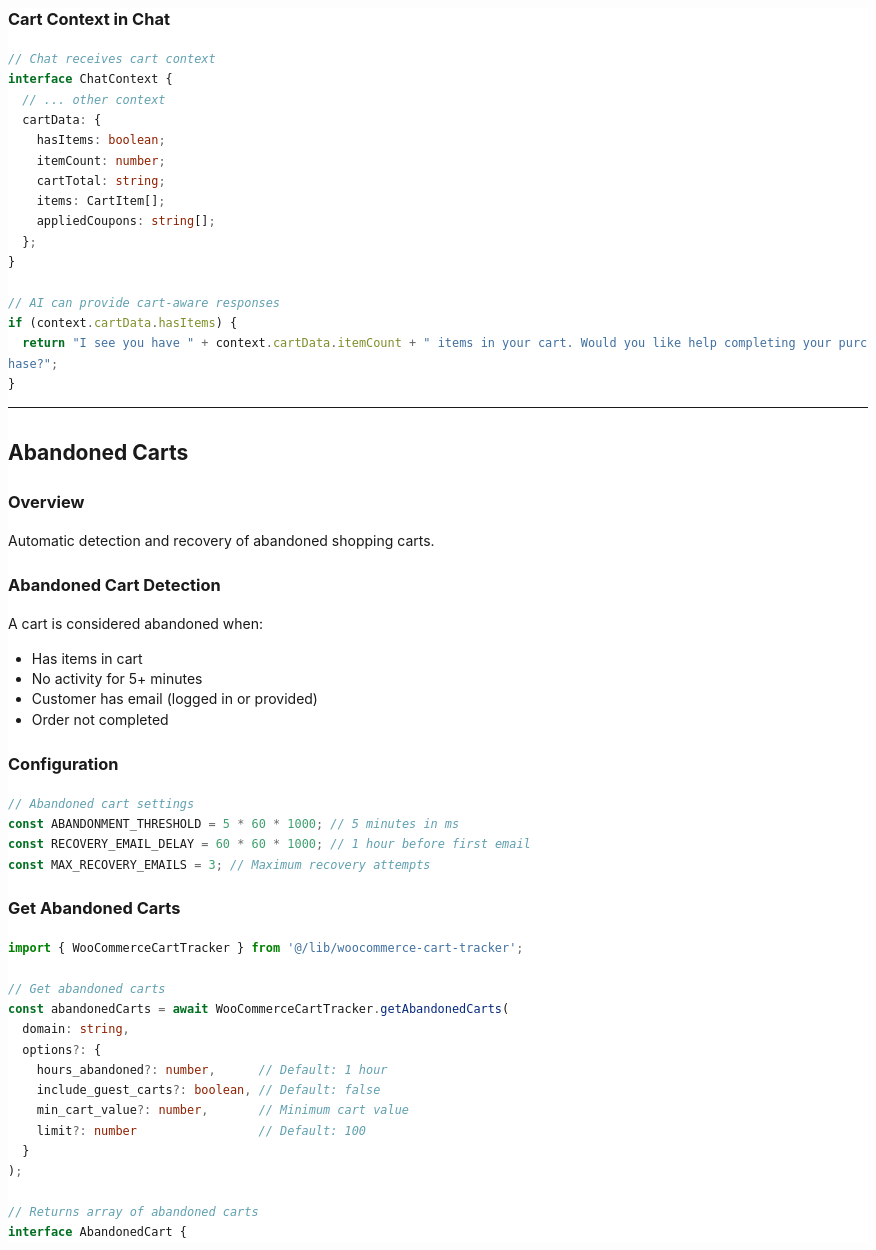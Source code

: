 ### Cart Context in Chat

```typescript
// Chat receives cart context
interface ChatContext {
  // ... other context
  cartData: {
    hasItems: boolean;
    itemCount: number;
    cartTotal: string;
    items: CartItem[];
    appliedCoupons: string[];
  };
}

// AI can provide cart-aware responses
if (context.cartData.hasItems) {
  return "I see you have " + context.cartData.itemCount + " items in your cart. Would you like help completing your purchase?";
}
```

---

## Abandoned Carts

### Overview

Automatic detection and recovery of abandoned shopping carts.

### Abandoned Cart Detection

A cart is considered abandoned when:
- Has items in cart
- No activity for 5+ minutes
- Customer has email (logged in or provided)
- Order not completed

### Configuration

```typescript
// Abandoned cart settings
const ABANDONMENT_THRESHOLD = 5 * 60 * 1000; // 5 minutes in ms
const RECOVERY_EMAIL_DELAY = 60 * 60 * 1000; // 1 hour before first email
const MAX_RECOVERY_EMAILS = 3; // Maximum recovery attempts
```

### Get Abandoned Carts

```typescript
import { WooCommerceCartTracker } from '@/lib/woocommerce-cart-tracker';

// Get abandoned carts
const abandonedCarts = await WooCommerceCartTracker.getAbandonedCarts(
  domain: string,
  options?: {
    hours_abandoned?: number,      // Default: 1 hour
    include_guest_carts?: boolean, // Default: false
    min_cart_value?: number,       // Minimum cart value
    limit?: number                 // Default: 100
  }
);

// Returns array of abandoned carts
interface AbandonedCart {
```